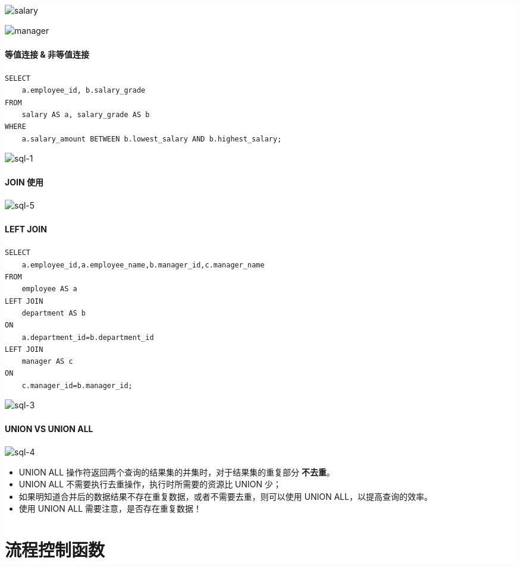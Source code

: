 ![salary]({{site.baseurl}}/img-post/salary.png)

![manager]({{site.baseurl}}/img-post/sql-manager.png)


#### 等值连接 & 非等值连接

```aidl
SELECT
    a.employee_id, b.salary_grade
FROM
    salary AS a, salary_grade AS b
WHERE
    a.salary_amount BETWEEN b.lowest_salary AND b.highest_salary;
```

![sql-1]({{site.baseurl}}/img-post/sql-1.png)


#### JOIN 使用

![sql-5]({{site.baseurl}}/img-post/sql-5.png)

#### LEFT JOIN

```aidl
SELECT
    a.employee_id,a.employee_name,b.manager_id,c.manager_name
FROM
    employee AS a
LEFT JOIN
	department AS b
ON
    a.department_id=b.department_id
LEFT JOIN
	manager AS c
ON
    c.manager_id=b.manager_id;
```

![sql-3]({{site.baseurl}}/img-post/sql-3.png)


#### UNION VS UNION ALL

![sql-4]({{site.baseurl}}/img-post/sql-4.png)

- UNION ALL 操作符返回两个查询的结果集的并集时，对于结果集的重复部分 **不去重**。
- UNION ALL 不需要执行去重操作，执行时所需要的资源比 UNION 少；
- 如果明知道合并后的数据结果不存在重复数据，或者不需要去重，则可以使用 UNION ALL，以提高查询的效率。
- 使用 UNION ALL 需要注意，是否存在重复数据！


# 流程控制函数

